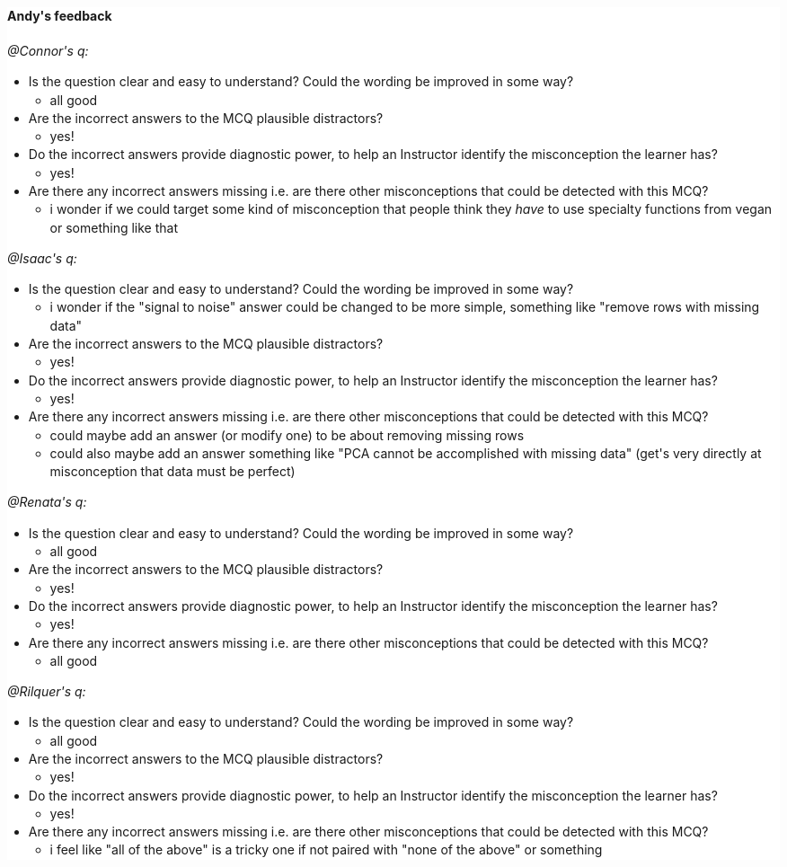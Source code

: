 
#### Andy's feedback

*@Connor's q:*

- Is the question clear and easy to understand? Could the wording be improved in some way?
    - all good
- Are the incorrect answers to the MCQ plausible distractors?
    - yes!
- Do the incorrect answers provide diagnostic power, to help an Instructor identify the misconception the learner has?
    - yes! 
- Are there any incorrect answers missing i.e. are there other misconceptions that could be detected with this MCQ?
    - i wonder if we could target some kind of misconception that people think they *have* to use specialty functions from vegan or something like that

*@Isaac's q:*

- Is the question clear and easy to understand? Could the wording be improved in some way?
    - i wonder if the "signal to noise" answer could be changed to be more simple, something like "remove rows with missing data"
- Are the incorrect answers to the MCQ plausible distractors?
    - yes!
- Do the incorrect answers provide diagnostic power, to help an Instructor identify the misconception the learner has?
    - yes! 
- Are there any incorrect answers missing i.e. are there other misconceptions that could be detected with this MCQ?
    - could maybe add an answer (or modify one) to be about removing missing rows
    - could also maybe add an answer something like "PCA cannot be accomplished with missing data" (get's very directly at misconception that data must be perfect)


*@Renata's q:*

- Is the question clear and easy to understand? Could the wording be improved in some way?
    - all good
- Are the incorrect answers to the MCQ plausible distractors?
    - yes!
- Do the incorrect answers provide diagnostic power, to help an Instructor identify the misconception the learner has?
    - yes! 
- Are there any incorrect answers missing i.e. are there other misconceptions that could be detected with this MCQ?
    - all good


*@Rilquer's q:*

- Is the question clear and easy to understand? Could the wording be improved in some way?
    - all good
- Are the incorrect answers to the MCQ plausible distractors?
    - yes!
- Do the incorrect answers provide diagnostic power, to help an Instructor identify the misconception the learner has?
    - yes! 
- Are there any incorrect answers missing i.e. are there other misconceptions that could be detected with this MCQ?
    - i feel like "all of the above" is a tricky one if not paired with "none of the above" or something
